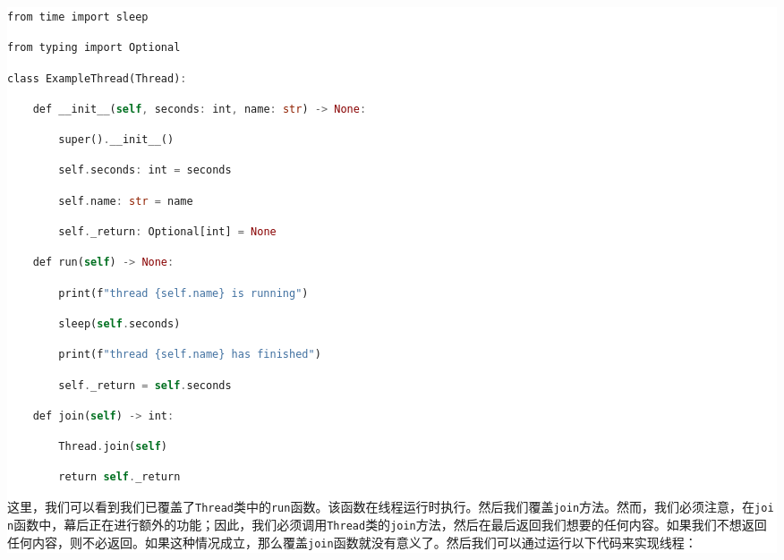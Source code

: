 ```rs
from time import sleep
```

```rs
from typing import Optional
```

```rs
class ExampleThread(Thread):
```

```rs
    def __init__(self, seconds: int, name: str) -> None:
```

```rs
        super().__init__()
```

```rs
        self.seconds: int = seconds
```

```rs
        self.name: str = name
```

```rs
        self._return: Optional[int] = None
```

```rs
    def run(self) -> None:
```

```rs
        print(f"thread {self.name} is running")
```

```rs
        sleep(self.seconds)
```

```rs
        print(f"thread {self.name} has finished")
```

```rs
        self._return = self.seconds
```

```rs
    def join(self) -> int:
```

```rs
        Thread.join(self)
```

```rs
        return self._return
```

这里，我们可以看到我们已覆盖了`Thread`类中的`run`函数。该函数在线程运行时执行。然后我们覆盖`join`方法。然而，我们必须注意，在`join`函数中，幕后正在进行额外的功能；因此，我们必须调用`Thread`类的`join`方法，然后在最后返回我们想要的任何内容。如果我们不想返回任何内容，则不必返回。如果这种情况成立，那么覆盖`join`函数就没有意义了。然后我们可以通过运行以下代码来实现线程：
